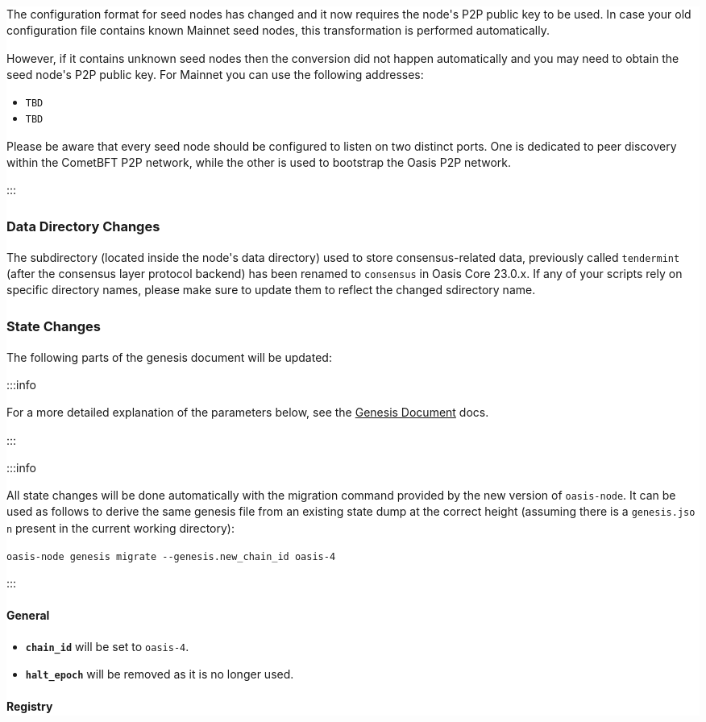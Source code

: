 The configuration format for seed nodes has changed and it now requires the
node's P2P public key to be used. In case your old configuration file contains
known Mainnet seed nodes, this transformation is performed automatically.

However, if it contains unknown seed nodes then the conversion did not happen
automatically and you may need to obtain the seed node's P2P public key. For
Mainnet you can use the following addresses:

* `TBD`
* `TBD`

Please be aware that every seed node should be configured to listen on two
distinct ports. One is dedicated to peer discovery within the CometBFT P2P
network, while the other is used to bootstrap the Oasis P2P network.

:::

[Change Log]:
  https://github.com/oasisprotocol/oasis-core/blob/stable/23.0.x/CHANGELOG.md

### Data Directory Changes

The subdirectory (located inside the node's data directory) used to store
consensus-related data, previously called `tendermint` (after the consensus
layer protocol backend) has been renamed to `consensus` in Oasis Core 23.0.x. If
any of your scripts rely on specific directory names, please make sure to update
them to reflect the changed sdirectory name.

### State Changes

The following parts of the genesis document will be updated:

:::info

For a more detailed explanation of the parameters below, see the
[Genesis Document] docs.

:::

:::info

All state changes will be done automatically with the migration command provided
by the new version of `oasis-node`. It can be used as follows to derive the same
genesis file from an existing state dump at the correct height (assuming there
is a `genesis.json` present in the current working directory):

```
oasis-node genesis migrate --genesis.new_chain_id oasis-4
```

:::

#### General

* **`chain_id`** will be set to `oasis-4`.

* **`halt_epoch`** will be removed as it is no longer used.

#### Registry


[Eden Upgrade]: ../upgrades/eden-upgrade.md
[Genesis Document]: ../../reference/genesis-doc.md#parameters
[mainnet-quote]: https://en.wikipedia.org/wiki/Quis_custodiet_ipsos_custodes%3F
[upgrade governance proposal]: ../../../core/consensus/services/governance.md#submit-proposal
[your entity's nonce]: ../../../general/manage-tokens/cli/account.md#show
[Oasis node CLI Tools Setup]: ../../../core/oasis-node/cli.md
[Installing Oasis App on Your Ledger Wallet]: ../../../general/manage-tokens/holding-rose-tokens/ledger-wallet.md
[change-to-non-root]: ../../run-your-node/prerequisites/system-configuration.mdx#create-a-user
[Damask Upgrade]: ../upgrades/damask-upgrade.md#proposed-state-changes
[orcs]: https://github.com/oasisprotocol/oasis-core/issues/4469
[22.1.3]: https://github.com/oasisprotocol/oasis-core/releases/tag/v22.1.3
[damask-conf-changes]: #damask-conf-changes
[systemd]: https://systemd.io/
[Supervisor]: http://supervisord.org/
[network-paratimes]: ../../network/mainnet#paratimes